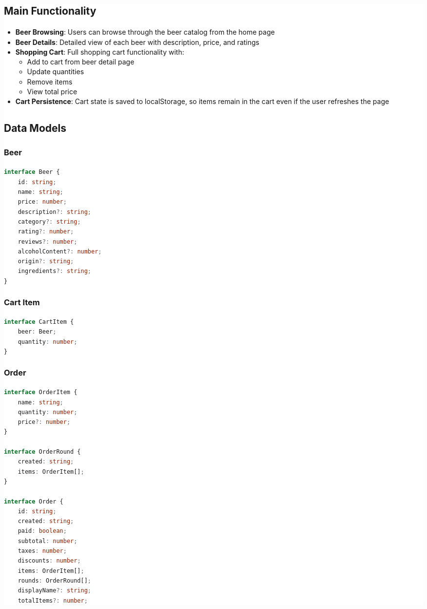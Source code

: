 ## Main Functionality

- **Beer Browsing**: Users can browse through the beer catalog from the home page
- **Beer Details**: Detailed view of each beer with description, price, and ratings
- **Shopping Cart**: Full shopping cart functionality with:
  - Add to cart from beer detail page
  - Update quantities
  - Remove items
  - View total price
- **Cart Persistence**: Cart state is saved to localStorage, so items remain in the cart even if the user refreshes the page

## Data Models

### Beer
```typescript
interface Beer {
    id: string;
    name: string;
    price: number;
    description?: string;
    category?: string;
    rating?: number;
    reviews?: number;
    alcoholContent?: number;
    origin?: string;
    ingredients?: string;
}
```

### Cart Item
```typescript
interface CartItem {
    beer: Beer;
    quantity: number;
}
```

### Order
```typescript
interface OrderItem {
    name: string;
    quantity: number;
    price?: number;
}

interface OrderRound {
    created: string;
    items: OrderItem[];
}

interface Order {
    id: string;
    created: string;
    paid: boolean;
    subtotal: number;
    taxes: number;
    discounts: number;
    items: OrderItem[];
    rounds: OrderRound[];
    displayName?: string;
    totalItems?: number;
```